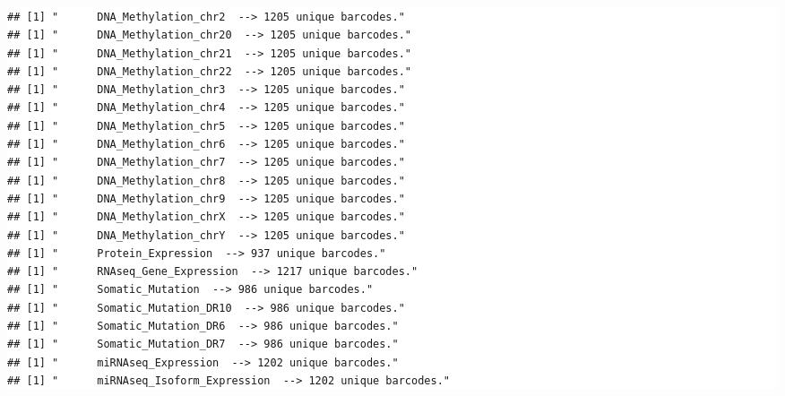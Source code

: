     ## [1] "      DNA_Methylation_chr2  --> 1205 unique barcodes."
    ## [1] "      DNA_Methylation_chr20  --> 1205 unique barcodes."
    ## [1] "      DNA_Methylation_chr21  --> 1205 unique barcodes."
    ## [1] "      DNA_Methylation_chr22  --> 1205 unique barcodes."
    ## [1] "      DNA_Methylation_chr3  --> 1205 unique barcodes."
    ## [1] "      DNA_Methylation_chr4  --> 1205 unique barcodes."
    ## [1] "      DNA_Methylation_chr5  --> 1205 unique barcodes."
    ## [1] "      DNA_Methylation_chr6  --> 1205 unique barcodes."
    ## [1] "      DNA_Methylation_chr7  --> 1205 unique barcodes."
    ## [1] "      DNA_Methylation_chr8  --> 1205 unique barcodes."
    ## [1] "      DNA_Methylation_chr9  --> 1205 unique barcodes."
    ## [1] "      DNA_Methylation_chrX  --> 1205 unique barcodes."
    ## [1] "      DNA_Methylation_chrY  --> 1205 unique barcodes."
    ## [1] "      Protein_Expression  --> 937 unique barcodes."
    ## [1] "      RNAseq_Gene_Expression  --> 1217 unique barcodes."
    ## [1] "      Somatic_Mutation  --> 986 unique barcodes."
    ## [1] "      Somatic_Mutation_DR10  --> 986 unique barcodes."
    ## [1] "      Somatic_Mutation_DR6  --> 986 unique barcodes."
    ## [1] "      Somatic_Mutation_DR7  --> 986 unique barcodes."
    ## [1] "      miRNAseq_Expression  --> 1202 unique barcodes."
    ## [1] "      miRNAseq_Isoform_Expression  --> 1202 unique barcodes."